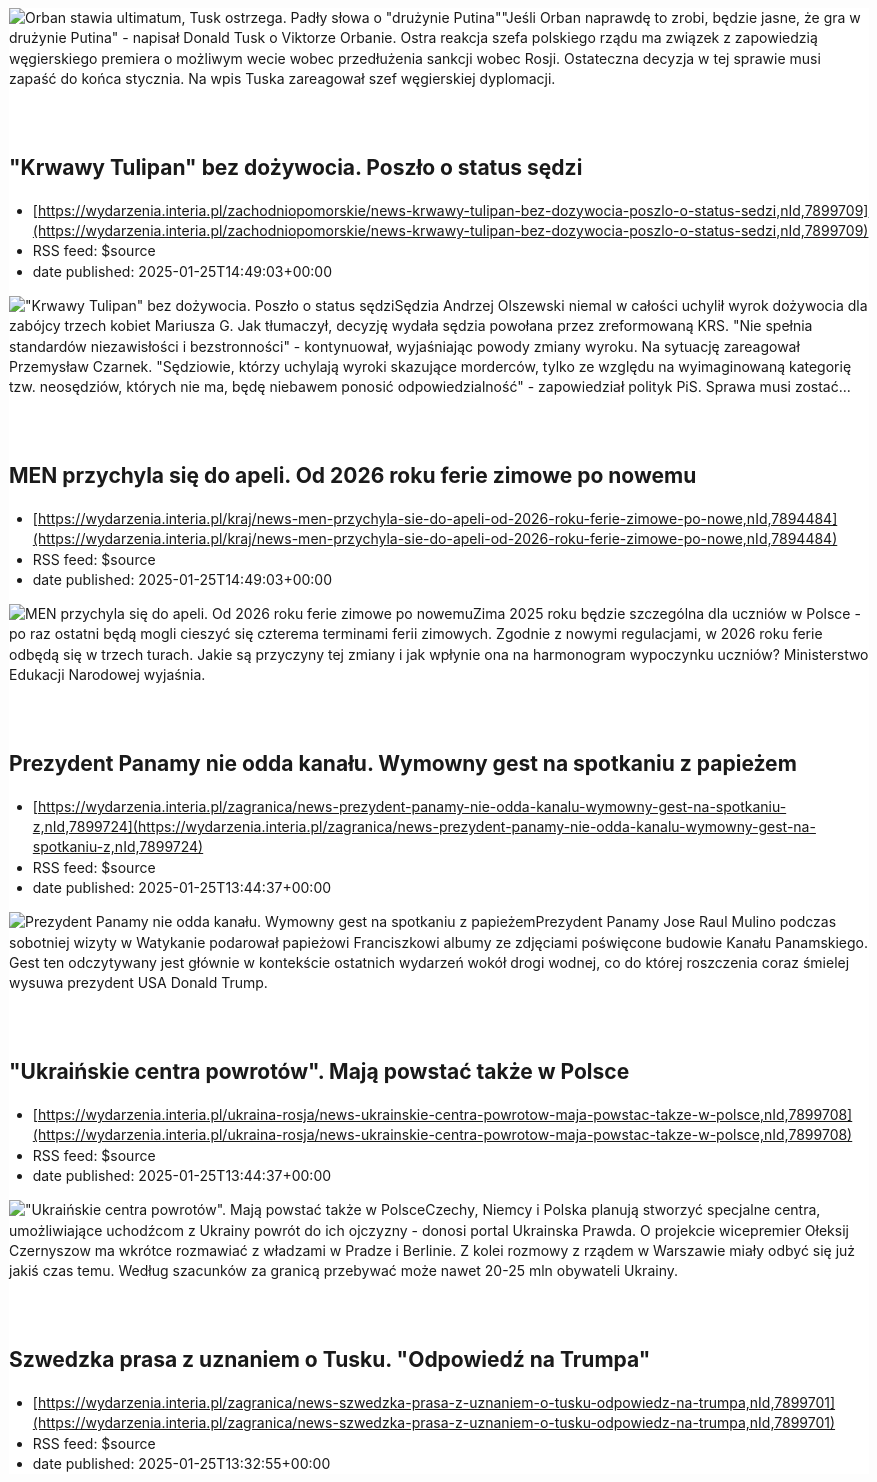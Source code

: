 <p><a href="https://wydarzenia.interia.pl/kraj/news-orban-stawia-ultimatum-tusk-ostrzega-padly-slowa-o-druzynie-,nId,7899733"><img src="https://i.iplsc.com/orban-stawia-ultimatum-tusk-ostrzega-padly-slowa-o-druzynie/000KI1A1WL8AUGNX-C321.jpg" alt="Orban stawia ultimatum, Tusk ostrzega. Padły słowa o &quot;drużynie Putina&quot;" align="left" /></a>&quot;Jeśli Orban naprawdę to zrobi, będzie jasne, że gra w drużynie Putina&quot; - napisał Donald Tusk o Viktorze Orbanie. Ostra reakcja szefa polskiego rządu ma związek z zapowiedzią węgierskiego premiera o możliwym wecie wobec przedłużenia sankcji wobec Rosji. Ostateczna decyzja w tej sprawie musi zapaść do końca stycznia. Na wpis Tuska zareagował szef węgierskiej dyplomacji.</p><br clear="all" />

## "Krwawy Tulipan" bez dożywocia. Poszło o status sędzi
 - [https://wydarzenia.interia.pl/zachodniopomorskie/news-krwawy-tulipan-bez-dozywocia-poszlo-o-status-sedzi,nId,7899709](https://wydarzenia.interia.pl/zachodniopomorskie/news-krwawy-tulipan-bez-dozywocia-poszlo-o-status-sedzi,nId,7899709)
 - RSS feed: $source
 - date published: 2025-01-25T14:49:03+00:00

<p><a href="https://wydarzenia.interia.pl/zachodniopomorskie/news-krwawy-tulipan-bez-dozywocia-poszlo-o-status-sedzi,nId,7899709"><img src="https://i.iplsc.com/krwawy-tulipan-bez-dozywocia-poszlo-o-status-sedzi/000KI0K83P951N9C-C321.jpg" alt="&quot;Krwawy Tulipan&quot; bez dożywocia. Poszło o status sędzi" align="left" /></a>Sędzia Andrzej Olszewski niemal w całości uchylił wyrok dożywocia dla zabójcy trzech kobiet Mariusza G. Jak tłumaczył, decyzję wydała sędzia powołana przez zreformowaną KRS. &quot;Nie spełnia standardów niezawisłości i bezstronności&quot; - kontynuował, wyjaśniając powody zmiany wyroku. Na sytuację zareagował Przemysław Czarnek. &quot;Sędziowie, którzy uchylają wyroki skazujące morderców, tylko ze względu na wyimaginowaną kategorię tzw. neosędziów, których nie ma, będę niebawem ponosić odpowiedzialność&quot; - zapowiedział polityk PiS. Sprawa musi zostać...</p><br clear="all" />

## MEN przychyla się do apeli. Od 2026 roku ferie zimowe po nowemu
 - [https://wydarzenia.interia.pl/kraj/news-men-przychyla-sie-do-apeli-od-2026-roku-ferie-zimowe-po-nowe,nId,7894484](https://wydarzenia.interia.pl/kraj/news-men-przychyla-sie-do-apeli-od-2026-roku-ferie-zimowe-po-nowe,nId,7894484)
 - RSS feed: $source
 - date published: 2025-01-25T14:49:03+00:00

<p><a href="https://wydarzenia.interia.pl/kraj/news-men-przychyla-sie-do-apeli-od-2026-roku-ferie-zimowe-po-nowe,nId,7894484"><img src="https://i.iplsc.com/men-przychyla-sie-do-apeli-od-2026-roku-ferie-zimowe-po-nowe/000KHH618QXL4UY9-C321.jpg" alt="MEN przychyla się do apeli. Od 2026 roku ferie zimowe po nowemu" align="left" /></a>Zima 2025 roku będzie szczególna dla uczniów w Polsce - po raz ostatni będą mogli cieszyć się czterema terminami ferii zimowych. Zgodnie z nowymi regulacjami, w 2026 roku ferie odbędą się w trzech turach. Jakie są przyczyny tej zmiany i jak wpłynie ona na harmonogram wypoczynku uczniów? Ministerstwo Edukacji Narodowej wyjaśnia. </p><br clear="all" />

## Prezydent Panamy nie odda kanału. Wymowny gest na spotkaniu z papieżem
 - [https://wydarzenia.interia.pl/zagranica/news-prezydent-panamy-nie-odda-kanalu-wymowny-gest-na-spotkaniu-z,nId,7899724](https://wydarzenia.interia.pl/zagranica/news-prezydent-panamy-nie-odda-kanalu-wymowny-gest-na-spotkaniu-z,nId,7899724)
 - RSS feed: $source
 - date published: 2025-01-25T13:44:37+00:00

<p><a href="https://wydarzenia.interia.pl/zagranica/news-prezydent-panamy-nie-odda-kanalu-wymowny-gest-na-spotkaniu-z,nId,7899724"><img src="https://i.iplsc.com/prezydent-panamy-nie-odda-kanalu-wymowny-gest-na-spotkaniu-z/000KI0IC3TW3QFWD-C321.jpg" alt="Prezydent Panamy nie odda kanału. Wymowny gest na spotkaniu z papieżem" align="left" /></a>Prezydent Panamy Jose Raul Mulino podczas sobotniej wizyty w Watykanie podarował papieżowi Franciszkowi albumy ze zdjęciami poświęcone budowie Kanału Panamskiego. Gest ten odczytywany jest głównie w kontekście ostatnich wydarzeń wokół drogi wodnej, co do której roszczenia coraz śmielej wysuwa prezydent USA Donald Trump.</p><br clear="all" />

## "Ukraińskie centra powrotów". Mają powstać także w Polsce
 - [https://wydarzenia.interia.pl/ukraina-rosja/news-ukrainskie-centra-powrotow-maja-powstac-takze-w-polsce,nId,7899708](https://wydarzenia.interia.pl/ukraina-rosja/news-ukrainskie-centra-powrotow-maja-powstac-takze-w-polsce,nId,7899708)
 - RSS feed: $source
 - date published: 2025-01-25T13:44:37+00:00

<p><a href="https://wydarzenia.interia.pl/ukraina-rosja/news-ukrainskie-centra-powrotow-maja-powstac-takze-w-polsce,nId,7899708"><img src="https://i.iplsc.com/ukrainskie-centra-powrotow-maja-powstac-takze-w-polsce/000KI0DUYYYXTDCK-C321.jpg" alt="&quot;Ukraińskie centra powrotów&quot;. Mają powstać także w Polsce" align="left" /></a>Czechy, Niemcy i Polska planują stworzyć specjalne centra, umożliwiające uchodźcom z Ukrainy powrót do ich ojczyzny - donosi portal Ukrainska Prawda. O projekcie wicepremier Ołeksij Czernyszow ma wkrótce rozmawiać z władzami w Pradze i Berlinie. Z kolei rozmowy z rządem w Warszawie miały odbyć się już jakiś czas temu. Według szacunków za granicą przebywać może nawet 20-25 mln obywateli Ukrainy.</p><br clear="all" />

## Szwedzka prasa z uznaniem o Tusku. "Odpowiedź na Trumpa"
 - [https://wydarzenia.interia.pl/zagranica/news-szwedzka-prasa-z-uznaniem-o-tusku-odpowiedz-na-trumpa,nId,7899701](https://wydarzenia.interia.pl/zagranica/news-szwedzka-prasa-z-uznaniem-o-tusku-odpowiedz-na-trumpa,nId,7899701)
 - RSS feed: $source
 - date published: 2025-01-25T13:32:55+00:00
